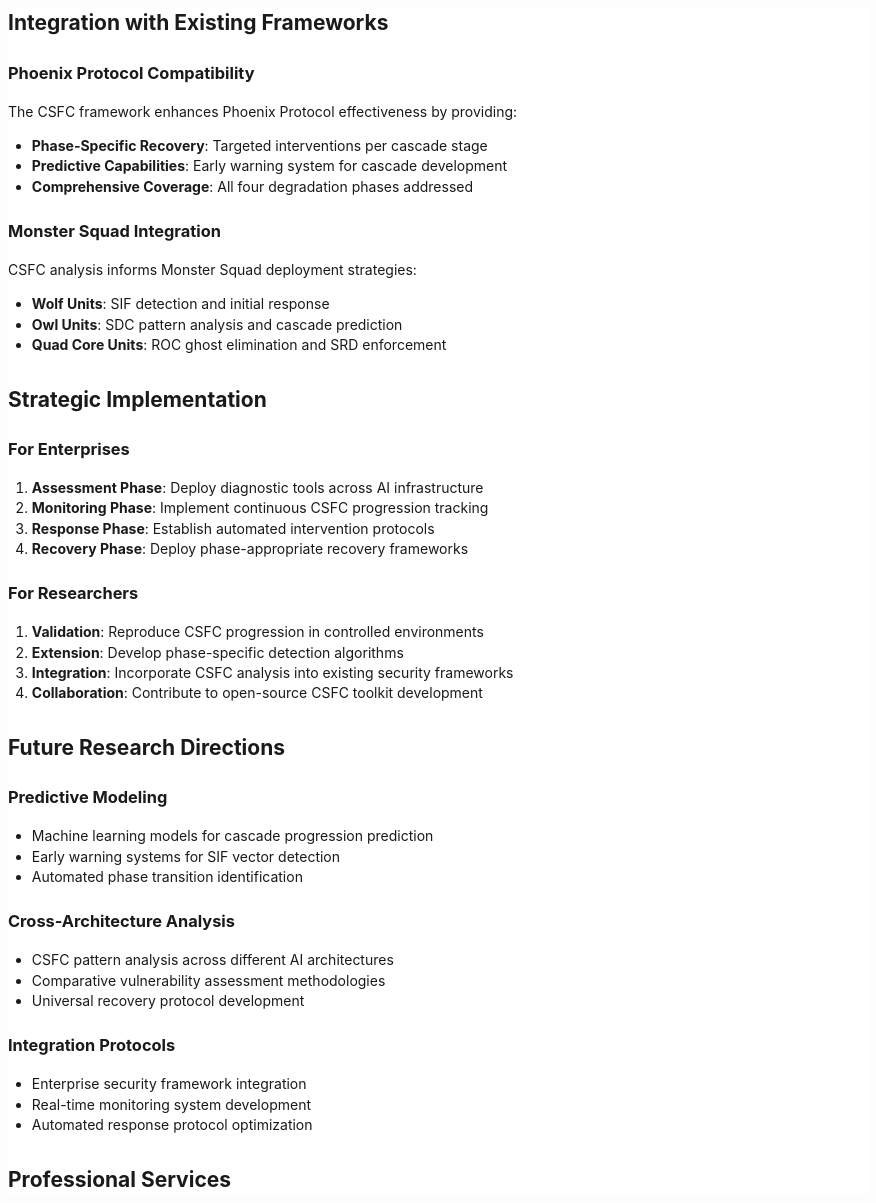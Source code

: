 ## Integration with Existing Frameworks

### Phoenix Protocol Compatibility
The CSFC framework enhances Phoenix Protocol effectiveness by providing:
- **Phase-Specific Recovery**: Targeted interventions per cascade stage
- **Predictive Capabilities**: Early warning system for cascade development
- **Comprehensive Coverage**: All four degradation phases addressed

### Monster Squad Integration
CSFC analysis informs Monster Squad deployment strategies:
- **Wolf Units**: SIF detection and initial response
- **Owl Units**: SDC pattern analysis and cascade prediction
- **Quad Core Units**: ROC ghost elimination and SRD enforcement

## Strategic Implementation

### For Enterprises
1. **Assessment Phase**: Deploy diagnostic tools across AI infrastructure
2. **Monitoring Phase**: Implement continuous CSFC progression tracking
3. **Response Phase**: Establish automated intervention protocols
4. **Recovery Phase**: Deploy phase-appropriate recovery frameworks

### For Researchers
1. **Validation**: Reproduce CSFC progression in controlled environments
2. **Extension**: Develop phase-specific detection algorithms
3. **Integration**: Incorporate CSFC analysis into existing security frameworks
4. **Collaboration**: Contribute to open-source CSFC toolkit development

## Future Research Directions

### Predictive Modeling
- Machine learning models for cascade progression prediction
- Early warning systems for SIF vector detection
- Automated phase transition identification

### Cross-Architecture Analysis
- CSFC pattern analysis across different AI architectures
- Comparative vulnerability assessment methodologies
- Universal recovery protocol development

### Integration Protocols
- Enterprise security framework integration
- Real-time monitoring system development
- Automated response protocol optimization

## Professional Services
